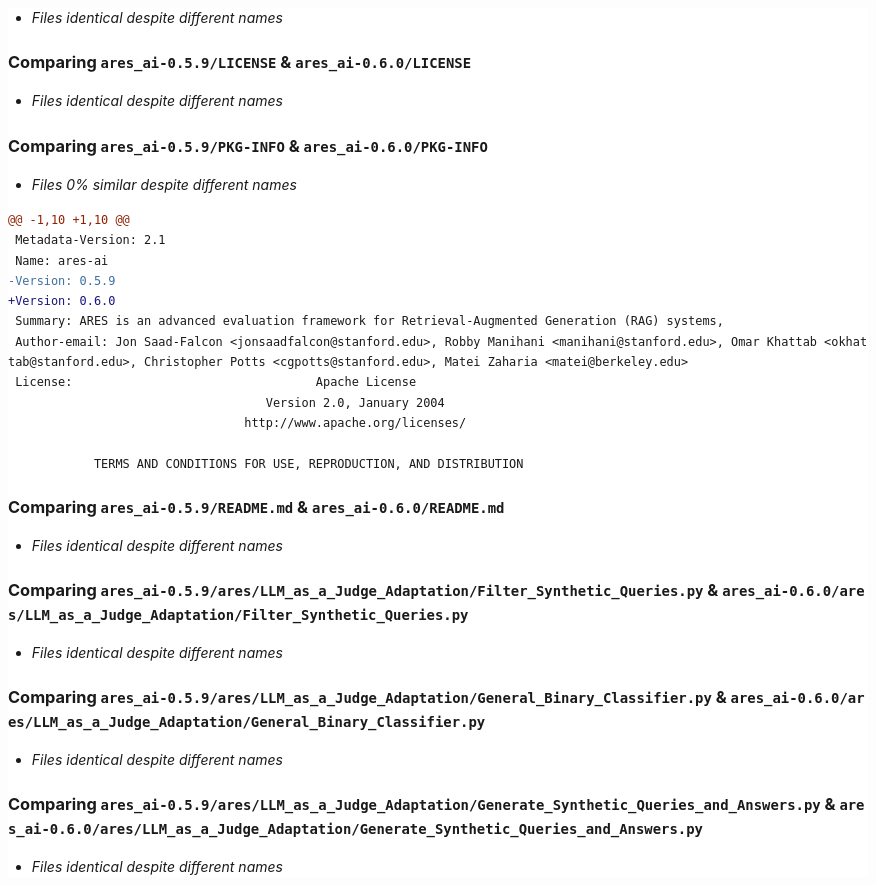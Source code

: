  * *Files identical despite different names*

### Comparing `ares_ai-0.5.9/LICENSE` & `ares_ai-0.6.0/LICENSE`

 * *Files identical despite different names*

### Comparing `ares_ai-0.5.9/PKG-INFO` & `ares_ai-0.6.0/PKG-INFO`

 * *Files 0% similar despite different names*

```diff
@@ -1,10 +1,10 @@
 Metadata-Version: 2.1
 Name: ares-ai
-Version: 0.5.9
+Version: 0.6.0
 Summary: ARES is an advanced evaluation framework for Retrieval-Augmented Generation (RAG) systems, 
 Author-email: Jon Saad-Falcon <jonsaadfalcon@stanford.edu>, Robby Manihani <manihani@stanford.edu>, Omar Khattab <okhattab@stanford.edu>, Christopher Potts <cgpotts@stanford.edu>, Matei Zaharia <matei@berkeley.edu>
 License:                                  Apache License
                                    Version 2.0, January 2004
                                 http://www.apache.org/licenses/
         
            TERMS AND CONDITIONS FOR USE, REPRODUCTION, AND DISTRIBUTION
```

### Comparing `ares_ai-0.5.9/README.md` & `ares_ai-0.6.0/README.md`

 * *Files identical despite different names*

### Comparing `ares_ai-0.5.9/ares/LLM_as_a_Judge_Adaptation/Filter_Synthetic_Queries.py` & `ares_ai-0.6.0/ares/LLM_as_a_Judge_Adaptation/Filter_Synthetic_Queries.py`

 * *Files identical despite different names*

### Comparing `ares_ai-0.5.9/ares/LLM_as_a_Judge_Adaptation/General_Binary_Classifier.py` & `ares_ai-0.6.0/ares/LLM_as_a_Judge_Adaptation/General_Binary_Classifier.py`

 * *Files identical despite different names*

### Comparing `ares_ai-0.5.9/ares/LLM_as_a_Judge_Adaptation/Generate_Synthetic_Queries_and_Answers.py` & `ares_ai-0.6.0/ares/LLM_as_a_Judge_Adaptation/Generate_Synthetic_Queries_and_Answers.py`

 * *Files identical despite different names*
